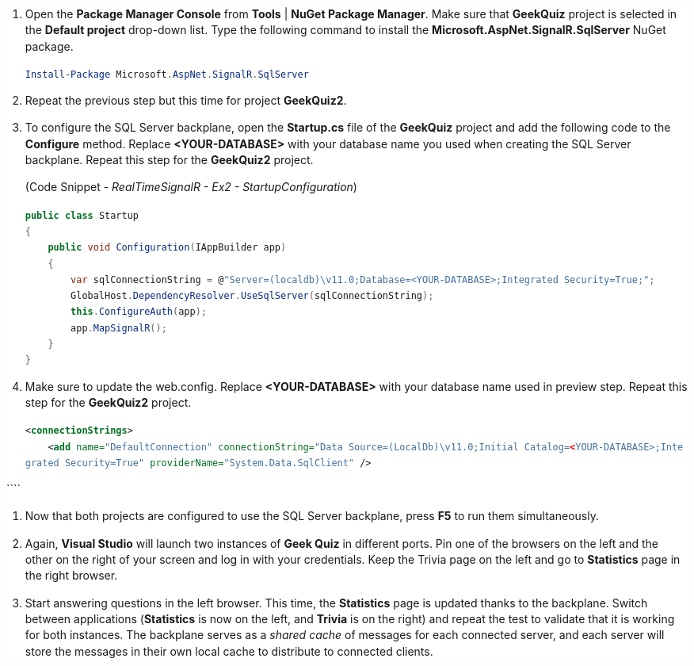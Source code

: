 1. Open the **Package Manager Console** from **Tools** | **NuGet Package Manager**. Make sure that **GeekQuiz** project is selected in the **Default project** drop-down list. Type the following command to install the **Microsoft.AspNet.SignalR.SqlServer** NuGet package. 

	<!--mark:1-->
	````PowerShell
	Install-Package Microsoft.AspNet.SignalR.SqlServer 
	````

1. Repeat the previous step but this time for project **GeekQuiz2**.
	
1. To configure the SQL Server backplane, open the **Startup.cs** file of the **GeekQuiz** project and add the following code to the **Configure** method. Replace **\<YOUR-DATABASE\>** with your database name you used when creating the SQL Server backplane. Repeat this step for the **GeekQuiz2** project.

	(Code Snippet - _RealTimeSignalR - Ex2 - StartupConfiguration_)
	<!-- mark:5-6 -->
	````C#
	public class Startup 
	{	
		public void Configuration(IAppBuilder app) 
		{			
			var sqlConnectionString = @"Server=(localdb)\v11.0;Database=<YOUR-DATABASE>;Integrated Security=True;";
			GlobalHost.DependencyResolver.UseSqlServer(sqlConnectionString); 
			this.ConfigureAuth(app);
			app.MapSignalR();
		}
	}
	````

1. Make sure to update the web.config. Replace **\<YOUR-DATABASE\>** with your database name used in preview step. Repeat this step for the **GeekQuiz2** project.

	<!-- mark:5-6 -->
	````XML
	<connectionStrings>
		<add name="DefaultConnection" connectionString="Data Source=(LocalDb)\v11.0;Initial Catalog=<YOUR-DATABASE>;Integrated Security=True" providerName="System.Data.SqlClient" />
  </connectionStrings>
	````

1. Now that both projects are configured to use the SQL Server backplane, press **F5** to run them simultaneously.

1.  Again, **Visual Studio** will launch two instances of **Geek Quiz** in different ports. Pin one of the browsers on the left and the other on the right of your screen and log in with your credentials. Keep the Trivia page on the left and go to **Statistics** page in the right browser.

1. Start answering questions in the left browser. This time, the **Statistics** page is updated thanks to the backplane. Switch between applications (**Statistics** is now on the left, and **Trivia** is on the right) and repeat the test to validate that it is working for both instances. The backplane serves as a _shared cache_ of messages for each connected server, and each server will store the messages in their own local cache to distribute to connected clients.
